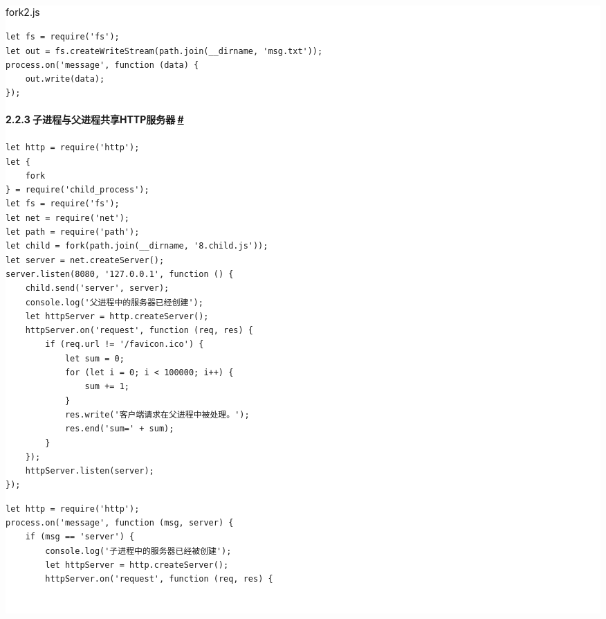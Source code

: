 <p>fork2.js</p>
<pre><code class="lang-javascript"><span class="hljs-keyword">let</span> fs = <span class="hljs-built_in">require</span>(<span class="hljs-string">&apos;fs&apos;</span>);
<span class="hljs-keyword">let</span> out = fs.createWriteStream(path.join(__dirname, <span class="hljs-string">&apos;msg.txt&apos;</span>));
process.on(<span class="hljs-string">&apos;message&apos;</span>, <span class="hljs-function"><span class="hljs-keyword">function</span> (<span class="hljs-params">data</span>) </span>{
    out.write(data);
});
</code></pre>
<h4 id="t262.2.3 &#x5B50;&#x8FDB;&#x7A0B;&#x4E0E;&#x7236;&#x8FDB;&#x7A0B;&#x5171;&#x4EAB;HTTP&#x670D;&#x52A1;&#x5668;">2.2.3 &#x5B50;&#x8FDB;&#x7A0B;&#x4E0E;&#x7236;&#x8FDB;&#x7A0B;&#x5171;&#x4EAB;HTTP&#x670D;&#x52A1;&#x5668; <a href="#t262.2.3 &#x5B50;&#x8FDB;&#x7A0B;&#x4E0E;&#x7236;&#x8FDB;&#x7A0B;&#x5171;&#x4EAB;HTTP&#x670D;&#x52A1;&#x5668;"> # </a></h4>
<pre><code class="lang-javascript"><span class="hljs-keyword">let</span> http = <span class="hljs-built_in">require</span>(<span class="hljs-string">&apos;http&apos;</span>);
<span class="hljs-keyword">let</span> {
    fork
} = <span class="hljs-built_in">require</span>(<span class="hljs-string">&apos;child_process&apos;</span>);
<span class="hljs-keyword">let</span> fs = <span class="hljs-built_in">require</span>(<span class="hljs-string">&apos;fs&apos;</span>);
<span class="hljs-keyword">let</span> net = <span class="hljs-built_in">require</span>(<span class="hljs-string">&apos;net&apos;</span>);
<span class="hljs-keyword">let</span> path = <span class="hljs-built_in">require</span>(<span class="hljs-string">&apos;path&apos;</span>);
<span class="hljs-keyword">let</span> child = fork(path.join(__dirname, <span class="hljs-string">&apos;8.child.js&apos;</span>));
<span class="hljs-keyword">let</span> server = net.createServer();
server.listen(<span class="hljs-number">8080</span>, <span class="hljs-string">&apos;127.0.0.1&apos;</span>, <span class="hljs-function"><span class="hljs-keyword">function</span> (<span class="hljs-params"></span>) </span>{
    child.send(<span class="hljs-string">&apos;server&apos;</span>, server);
    <span class="hljs-built_in">console</span>.log(<span class="hljs-string">&apos;&#x7236;&#x8FDB;&#x7A0B;&#x4E2D;&#x7684;&#x670D;&#x52A1;&#x5668;&#x5DF2;&#x7ECF;&#x521B;&#x5EFA;&apos;</span>);
    <span class="hljs-keyword">let</span> httpServer = http.createServer();
    httpServer.on(<span class="hljs-string">&apos;request&apos;</span>, <span class="hljs-function"><span class="hljs-keyword">function</span> (<span class="hljs-params">req, res</span>) </span>{
        <span class="hljs-keyword">if</span> (req.url != <span class="hljs-string">&apos;/favicon.ico&apos;</span>) {
            <span class="hljs-keyword">let</span> sum = <span class="hljs-number">0</span>;
            <span class="hljs-keyword">for</span> (<span class="hljs-keyword">let</span> i = <span class="hljs-number">0</span>; i &lt; <span class="hljs-number">100000</span>; i++) {
                sum += <span class="hljs-number">1</span>;
            }
            res.write(<span class="hljs-string">&apos;&#x5BA2;&#x6237;&#x7AEF;&#x8BF7;&#x6C42;&#x5728;&#x7236;&#x8FDB;&#x7A0B;&#x4E2D;&#x88AB;&#x5904;&#x7406;&#x3002;&apos;</span>);
            res.end(<span class="hljs-string">&apos;sum=&apos;</span> + sum);
        }
    });
    httpServer.listen(server);
});
</code></pre>
<pre><code class="lang-javascript"><span class="hljs-keyword">let</span> http = <span class="hljs-built_in">require</span>(<span class="hljs-string">&apos;http&apos;</span>);
process.on(<span class="hljs-string">&apos;message&apos;</span>, <span class="hljs-function"><span class="hljs-keyword">function</span> (<span class="hljs-params">msg, server</span>) </span>{
    <span class="hljs-keyword">if</span> (msg == <span class="hljs-string">&apos;server&apos;</span>) {
        <span class="hljs-built_in">console</span>.log(<span class="hljs-string">&apos;&#x5B50;&#x8FDB;&#x7A0B;&#x4E2D;&#x7684;&#x670D;&#x52A1;&#x5668;&#x5DF2;&#x7ECF;&#x88AB;&#x521B;&#x5EFA;&apos;</span>);
        <span class="hljs-keyword">let</span> httpServer = http.createServer();
        httpServer.on(<span class="hljs-string">&apos;request&apos;</span>, <span class="hljs-function"><span class="hljs-keyword">function</span> (<span class="hljs-params">req, res</span>) </span>{